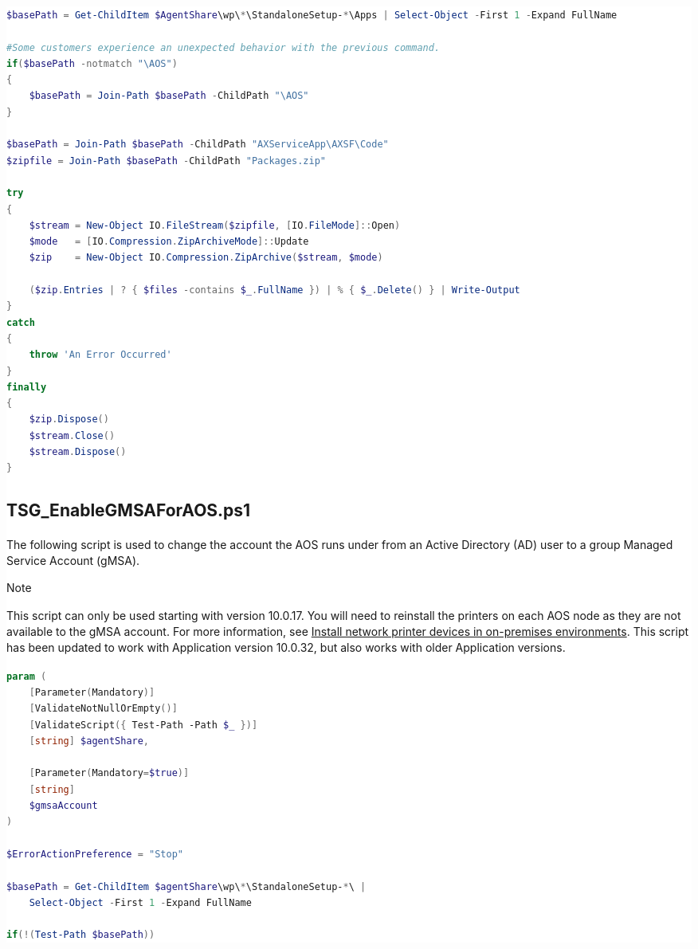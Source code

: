 ```powershell
$basePath = Get-ChildItem $AgentShare\wp\*\StandaloneSetup-*\Apps | Select-Object -First 1 -Expand FullName

#Some customers experience an unexpected behavior with the previous command.
if($basePath -notmatch "\AOS")
{
    $basePath = Join-Path $basePath -ChildPath "\AOS" 
}

$basePath = Join-Path $basePath -ChildPath "AXServiceApp\AXSF\Code"
$zipfile = Join-Path $basePath -ChildPath "Packages.zip"

try
{
    $stream = New-Object IO.FileStream($zipfile, [IO.FileMode]::Open)
    $mode   = [IO.Compression.ZipArchiveMode]::Update
    $zip    = New-Object IO.Compression.ZipArchive($stream, $mode)

    ($zip.Entries | ? { $files -contains $_.FullName }) | % { $_.Delete() } | Write-Output
}
catch
{
    throw 'An Error Occurred'
}
finally
{
    $zip.Dispose()
    $stream.Close()
    $stream.Dispose() 
}

```

## <a name="useGMSA"></a>TSG\_EnableGMSAForAOS.ps1

The following script is used to change the account the AOS runs under from an Active Directory (AD) user to a group Managed Service Account (gMSA).

> [!NOTE]
> This script can only be used starting with version 10.0.17.
> You will need to reinstall the printers on each AOS node as they are not available to the gMSA account. For more information, see [Install network printer devices in on-premises environments](../analytics/install-network-printer-onprem.md).
> This script has been updated to work with Application version 10.0.32, but also works with older Application versions.

```powershell
param (
    [Parameter(Mandatory)]
    [ValidateNotNullOrEmpty()]
    [ValidateScript({ Test-Path -Path $_ })]
    [string] $agentShare,

    [Parameter(Mandatory=$true)]
    [string]
    $gmsaAccount
)

$ErrorActionPreference = "Stop"

$basePath = Get-ChildItem $agentShare\wp\*\StandaloneSetup-*\ |
    Select-Object -First 1 -Expand FullName

if(!(Test-Path $basePath))
```